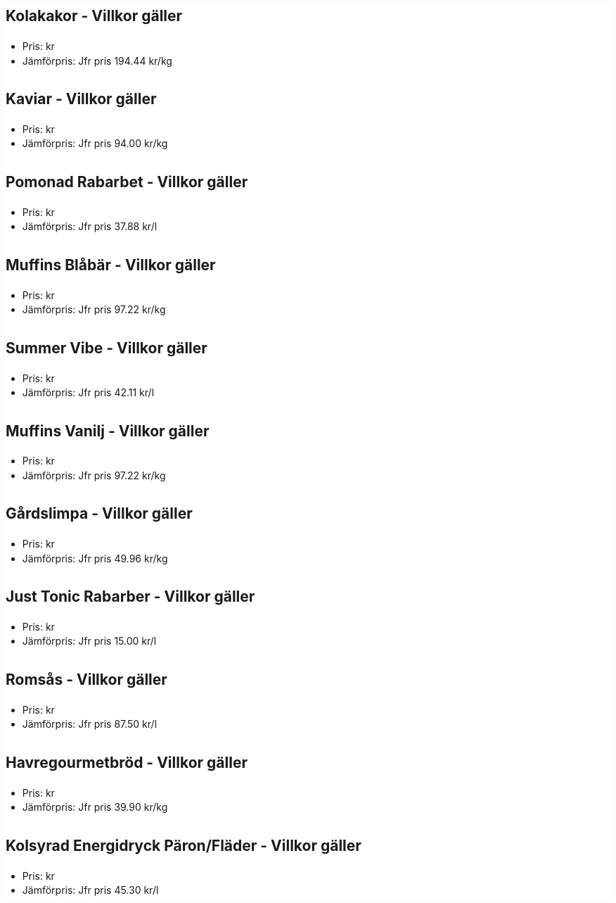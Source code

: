 ## Kolakakor - Villkor gäller
- Pris:  kr
- Jämförpris: Jfr pris 194.44 kr/kg

## Kaviar - Villkor gäller
- Pris:  kr
- Jämförpris: Jfr pris 94.00 kr/kg

## Pomonad Rabarbet - Villkor gäller
- Pris:  kr
- Jämförpris: Jfr pris 37.88 kr/l

## Muffins Blåbär - Villkor gäller
- Pris:  kr
- Jämförpris: Jfr pris 97.22 kr/kg

## Summer Vibe - Villkor gäller
- Pris:  kr
- Jämförpris: Jfr pris 42.11 kr/l

## Muffins Vanilj - Villkor gäller
- Pris:  kr
- Jämförpris: Jfr pris 97.22 kr/kg

## Gårdslimpa - Villkor gäller
- Pris:  kr
- Jämförpris: Jfr pris 49.96 kr/kg

## Just Tonic Rabarber - Villkor gäller
- Pris:  kr
- Jämförpris: Jfr pris 15.00 kr/l

## Romsås - Villkor gäller
- Pris:  kr
- Jämförpris: Jfr pris 87.50 kr/l

## Havregourmetbröd - Villkor gäller
- Pris:  kr
- Jämförpris: Jfr pris 39.90 kr/kg

## Kolsyrad Energidryck Päron/Fläder - Villkor gäller
- Pris:  kr
- Jämförpris: Jfr pris 45.30 kr/l
